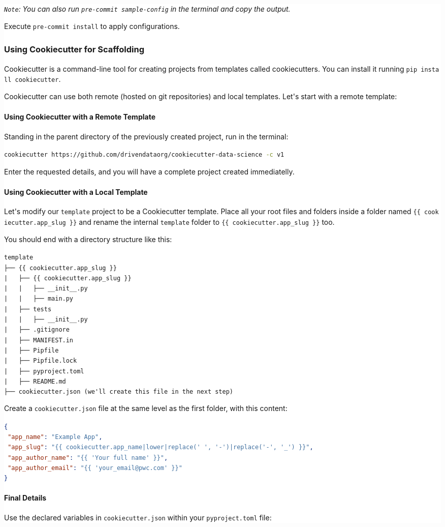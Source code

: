 *`Note`: You can also run `pre-commit sample-config` in the terminal and copy the output.*

Execute `pre-commit install` to apply configurations.

### Using Cookiecutter for Scaffolding
Cookiecutter is a command-line tool for creating projects from templates called cookiecutters. You can install it running `pip install cookiecutter`.

Cookiecutter can use both remote (hosted on git repositories) and local templates. Let's start with a remote template:

#### Using Cookiecutter with a Remote Template
Standing in the parent directory of the previously created project, run in the terminal:

```bash
cookiecutter https://github.com/drivendataorg/cookiecutter-data-science -c v1
```

Enter the requested details, and you will have a complete project created immediatelly.

#### Using Cookiecutter with a Local Template
Let's modify our `template` project to be a Cookiecutter template. Place all your root files and folders inside a folder named `{{ cookiecutter.app_slug }}` and rename the internal `template` folder to `{{ cookiecutter.app_slug }}` too.

You should end with a directory structure like this:

```
template
├── {{ cookiecutter.app_slug }}
|   ├── {{ cookiecutter.app_slug }}
|   |   ├── __init__.py
|   |   ├── main.py
|   ├── tests
|   |   ├── __init__.py
|   ├── .gitignore
|   ├── MANIFEST.in
|   ├── Pipfile
|   ├── Pipfile.lock
|   ├── pyproject.toml
|   ├── README.md
├── cookiecutter.json (we'll create this file in the next step)
```

Create a `cookiecutter.json` file at the same level as the first folder, with this content:

```json
{
 "app_name": "Example App",
 "app_slug": "{{ cookiecutter.app_name|lower|replace(' ', '-')|replace('-', '_') }}",
 "app_author_name": "{{ 'Your full name' }}",
 "app_author_email": "{{ 'your_email@pwc.com' }}"
}
```

#### Final Details
Use the declared variables in `cookiecutter.json` within your `pyproject.toml` file:

